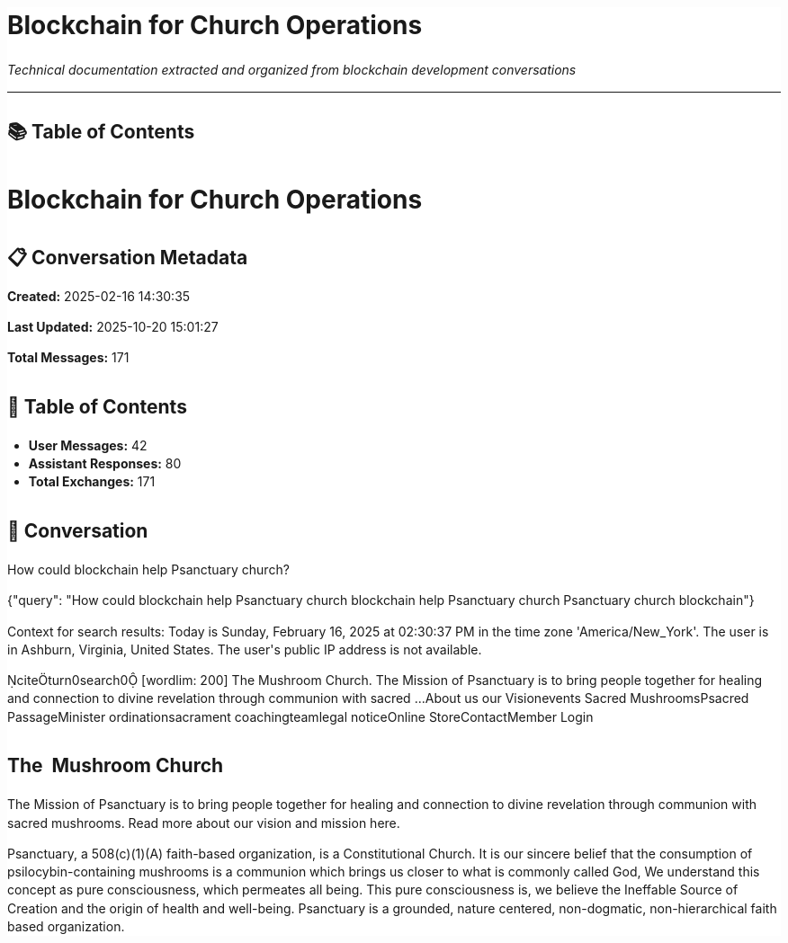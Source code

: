 # Blockchain for Church Operations

*Technical documentation extracted and organized from blockchain development conversations*

---

## 📚 Table of Contents

# Blockchain for Church Operations


## 📋 Conversation Metadata

**Created:** 2025-02-16 14:30:35

**Last Updated:** 2025-10-20 15:01:27

**Total Messages:** 171


## 📑 Table of Contents

- **User Messages:** 42
- **Assistant Responses:** 80
- **Total Exchanges:** 171


## 💬 Conversation

How could blockchain help Psanctuary church?

{"query": "How could blockchain help Psanctuary church blockchain help Psanctuary church Psanctuary church blockchain"}

Context for search results:
Today is Sunday, February 16, 2025 at 02:30:37 PM in the time zone 'America/New_York'. The user is in Ashburn, Virginia, United States. The user's public IP address is not available.

citeturn0search0  [wordlim: 200] The Mushroom Church. The Mission of Psanctuary is to bring people together for healing and connection to divine revelation through communion with sacred ...About us our Visionevents Sacred MushroomsPsacred PassageMinister ordinationsacrament coachingteamlegal noticeOnline StoreContactMember Login


## The  Mushroom Church 

The Mission of Psanctuary is to bring people together for healing and connection to divine revelation through communion with sacred mushrooms. Read more about our vision and mission here.

Psanctuary, a 508(c)(1)(A) faith-based organization, is a Constitutional Church. It is our sincere belief that the consumption of psilocybin-containing mushrooms is a communion which brings us closer to what is commonly called God, We understand this concept as pure consciousness, which permeates all being. This pure consciousness is, we believe the Ineffable Source of Creation and the origin of health and well-being. Psanctuary is a grounded, nature centered, non-dogmatic, non-hierarchical faith based organization.   
